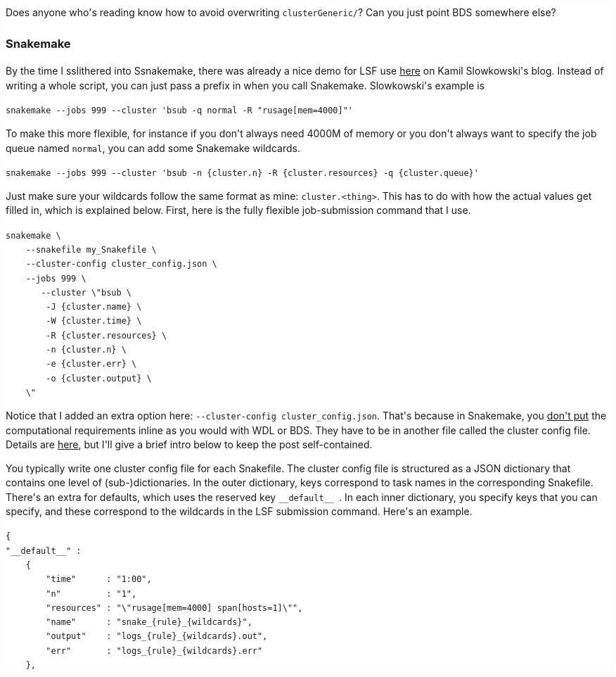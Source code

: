 Does anyone who's reading know how to avoid overwriting `clusterGeneric/`? Can you just point BDS somewhere else?

### Snakemake

By the time I sslithered into Ssnakemake, there was already a nice demo for LSF use [here](https://slowkow.com/notes/snakemake-tutorial/) on Kamil Slowkowski's blog. Instead of writing a whole script, you can just pass a prefix in when you call Snakemake. Slowkowski's example is

    snakemake --jobs 999 --cluster 'bsub -q normal -R "rusage[mem=4000]"'

To make this more flexible, for instance if you don't always need 4000M of memory or you don't always want to specify the job queue named `normal`, you can add some Snakemake wildcards. 

    snakemake --jobs 999 --cluster 'bsub -n {cluster.n} -R {cluster.resources} -q {cluster.queue}'

Just make sure your wildcards follow the same format as mine: `cluster.<thing>`. This has to do with how the actual values get filled in, which is explained below. First, here is the fully flexible job-submission command that I use.

    snakemake \
        --snakefile my_Snakefile \
        --cluster-config cluster_config.json \
        --jobs 999 \
           --cluster \"bsub \
            -J {cluster.name} \
            -W {cluster.time} \
            -R {cluster.resources} \
            -n {cluster.n} \
            -e {cluster.err} \
            -o {cluster.output} \
        \"

Notice that I added an extra option here: `--cluster-config cluster_config.json`. That's because in Snakemake, you [don't put](https://bitbucket.org/snakemake/snakemake/issues/279/unifying-resources-and-cluster-config) the computational requirements inline as you would with WDL or BDS. They have to be in another file called the cluster config file. Details are [here](https://snakemake.readthedocs.io/en/stable/snakefiles/configuration.html#cluster-configuration), but I'll give a brief intro below to keep the post self-contained. 

You typically write one cluster config file for each Snakefile. The cluster config file is structured as a JSON dictionary that contains one level of (sub-)dictionaries. In the outer dictionary, keys correspond to task names in the corresponding Snakefile. There's an extra for defaults, which uses the reserved key `__default__ `. In each inner dictionary, you specify keys that you can specify, and these correspond to the wildcards in the LSF submission command. Here's an example. 

    {
    "__default__" :
        {
            "time"      : "1:00",
            "n"         : "1",
            "resources" : "\"rusage[mem=4000] span[hosts=1]\"",
            "name"      : "snake_{rule}_{wildcards}",
            "output"    : "logs_{rule}_{wildcards}.out",
            "err"       : "logs_{rule}_{wildcards}.err"
        },
    